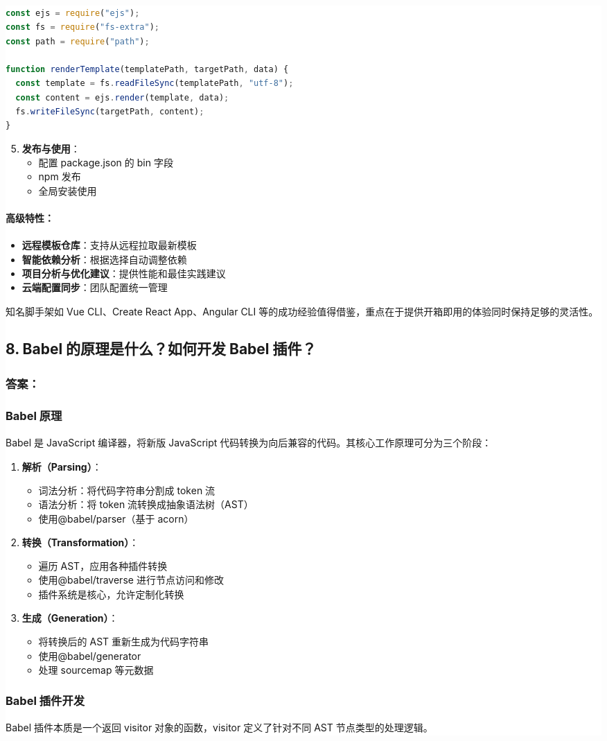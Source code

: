    ```javascript
   const ejs = require("ejs");
   const fs = require("fs-extra");
   const path = require("path");

   function renderTemplate(templatePath, targetPath, data) {
     const template = fs.readFileSync(templatePath, "utf-8");
     const content = ejs.render(template, data);
     fs.writeFileSync(targetPath, content);
   }
   ```

5. **发布与使用**：
   - 配置 package.json 的 bin 字段
   - npm 发布
   - 全局安装使用

#### 高级特性：

- **远程模板仓库**：支持从远程拉取最新模板
- **智能依赖分析**：根据选择自动调整依赖
- **项目分析与优化建议**：提供性能和最佳实践建议
- **云端配置同步**：团队配置统一管理

知名脚手架如 Vue CLI、Create React App、Angular CLI 等的成功经验值得借鉴，重点在于提供开箱即用的体验同时保持足够的灵活性。

## 8. Babel 的原理是什么？如何开发 Babel 插件？

### 答案：

### Babel 原理

Babel 是 JavaScript 编译器，将新版 JavaScript 代码转换为向后兼容的代码。其核心工作原理可分为三个阶段：

1. **解析（Parsing）**：

   - 词法分析：将代码字符串分割成 token 流
   - 语法分析：将 token 流转换成抽象语法树（AST）
   - 使用@babel/parser（基于 acorn）

2. **转换（Transformation）**：

   - 遍历 AST，应用各种插件转换
   - 使用@babel/traverse 进行节点访问和修改
   - 插件系统是核心，允许定制化转换

3. **生成（Generation）**：
   - 将转换后的 AST 重新生成为代码字符串
   - 使用@babel/generator
   - 处理 sourcemap 等元数据

### Babel 插件开发

Babel 插件本质是一个返回 visitor 对象的函数，visitor 定义了针对不同 AST 节点类型的处理逻辑。
